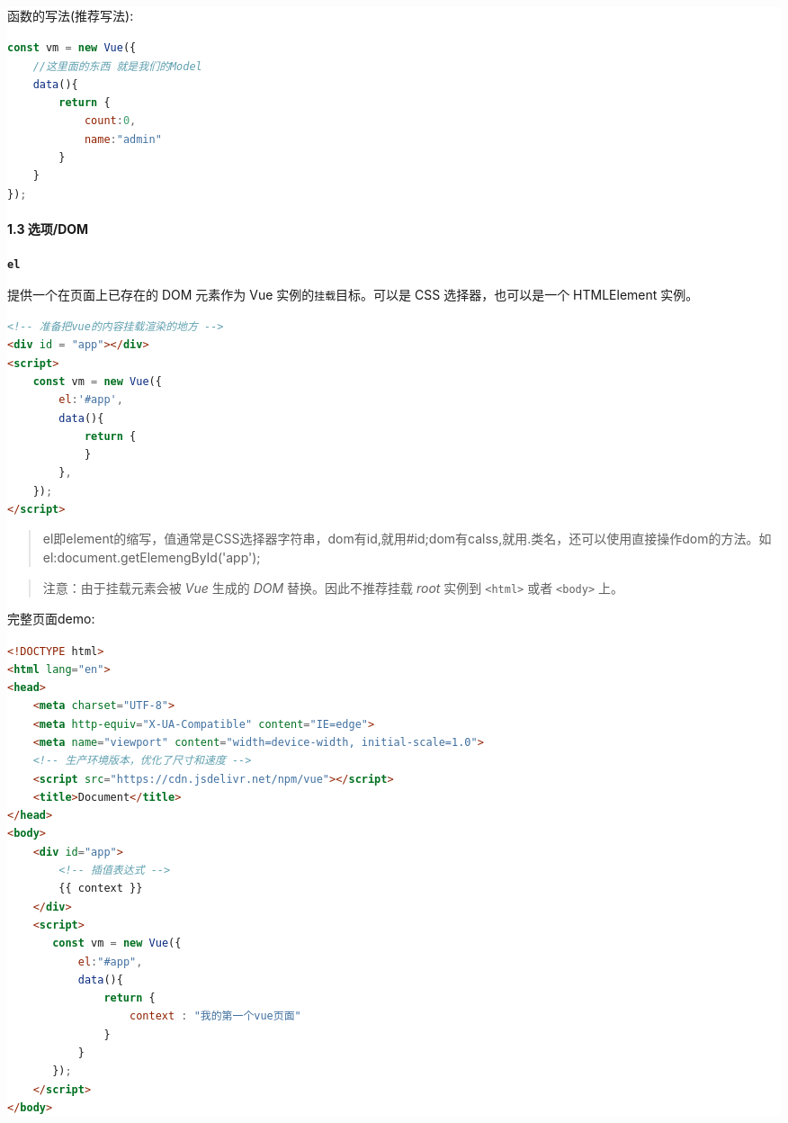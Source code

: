 函数的写法(推荐写法):

```js
const vm = new Vue({
    //这里面的东西 就是我们的Model
    data(){
        return {
            count:0,
            name:"admin"
        }
    }
});
```

#### 1.3 选项/DOM

**`el`**

提供一个在页面上已存在的 DOM 元素作为 Vue 实例的`挂载`目标。可以是 CSS 选择器，也可以是一个 HTMLElement 实例。

```html
<!-- 准备把vue的内容挂载渲染的地方 -->
<div id = "app"></div>
<script>
    const vm = new Vue({
        el:'#app',
        data(){
            return {
            }
        },
    });
</script>
```

>  el即element的缩写，值通常是CSS选择器字符串，dom有id,就用#id;dom有calss,就用.类名，还可以使用直接操作dom的方法。如el:document.getElemengById('app');

> 注意：由于挂载元素会被 *Vue* 生成的 *DOM* 替换。因此不推荐挂载 *root* 实例到 `<html>` 或者 `<body>` 上。

完整页面demo:

```html
<!DOCTYPE html>
<html lang="en">
<head>
    <meta charset="UTF-8">
    <meta http-equiv="X-UA-Compatible" content="IE=edge">
    <meta name="viewport" content="width=device-width, initial-scale=1.0">
    <!-- 生产环境版本，优化了尺寸和速度 -->
    <script src="https://cdn.jsdelivr.net/npm/vue"></script>
    <title>Document</title>
</head>
<body>
    <div id="app">
        <!-- 插值表达式 -->
        {{ context }}
    </div>
    <script>
       const vm = new Vue({
           el:"#app",
           data(){
               return {
                   context : "我的第一个vue页面"
               }
           }
       });
    </script>
</body>
```